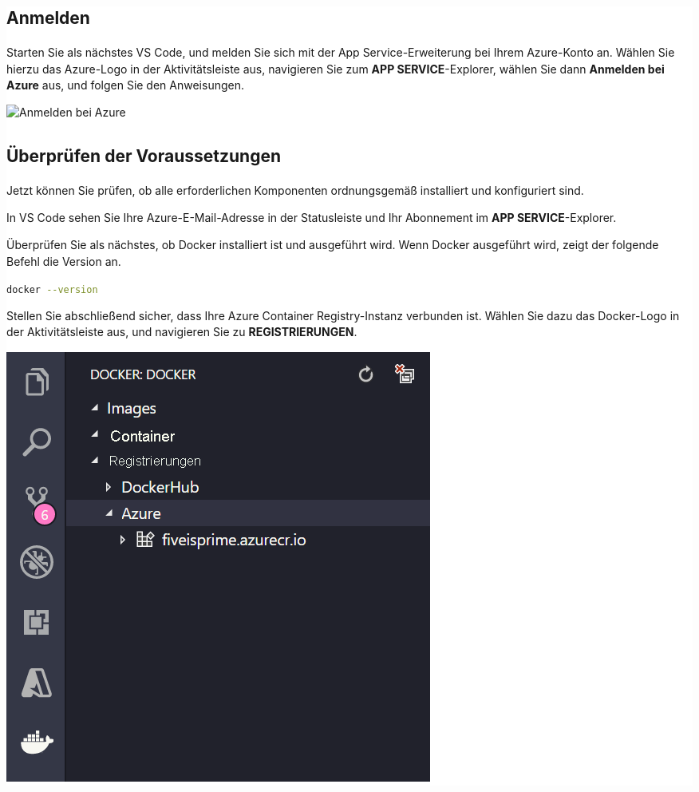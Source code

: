 ## <a name="sign-in"></a>Anmelden

Starten Sie als nächstes VS Code, und melden Sie sich mit der App Service-Erweiterung bei Ihrem Azure-Konto an. Wählen Sie hierzu das Azure-Logo in der Aktivitätsleiste aus, navigieren Sie zum **APP SERVICE**-Explorer, wählen Sie dann **Anmelden bei Azure** aus, und folgen Sie den Anweisungen.

![Anmelden bei Azure](./media/quickstart-docker/sign-in.png)

## <a name="check-prerequisites"></a>Überprüfen der Voraussetzungen

Jetzt können Sie prüfen, ob alle erforderlichen Komponenten ordnungsgemäß installiert und konfiguriert sind.

In VS Code sehen Sie Ihre Azure-E-Mail-Adresse in der Statusleiste und Ihr Abonnement im **APP SERVICE**-Explorer.

Überprüfen Sie als nächstes, ob Docker installiert ist und ausgeführt wird. Wenn Docker ausgeführt wird, zeigt der folgende Befehl die Version an.

```bash
docker --version
```

Stellen Sie abschließend sicher, dass Ihre Azure Container Registry-Instanz verbunden ist. Wählen Sie dazu das Docker-Logo in der Aktivitätsleiste aus, und navigieren Sie zu **REGISTRIERUNGEN**.

![Screenshot, der den Wert „Registrierungen“ mit erweitertem Azure und einer Datei mit der Dateinamenerweiterung „.io“ zeigt.](./media/quickstart-docker/registries.png)
